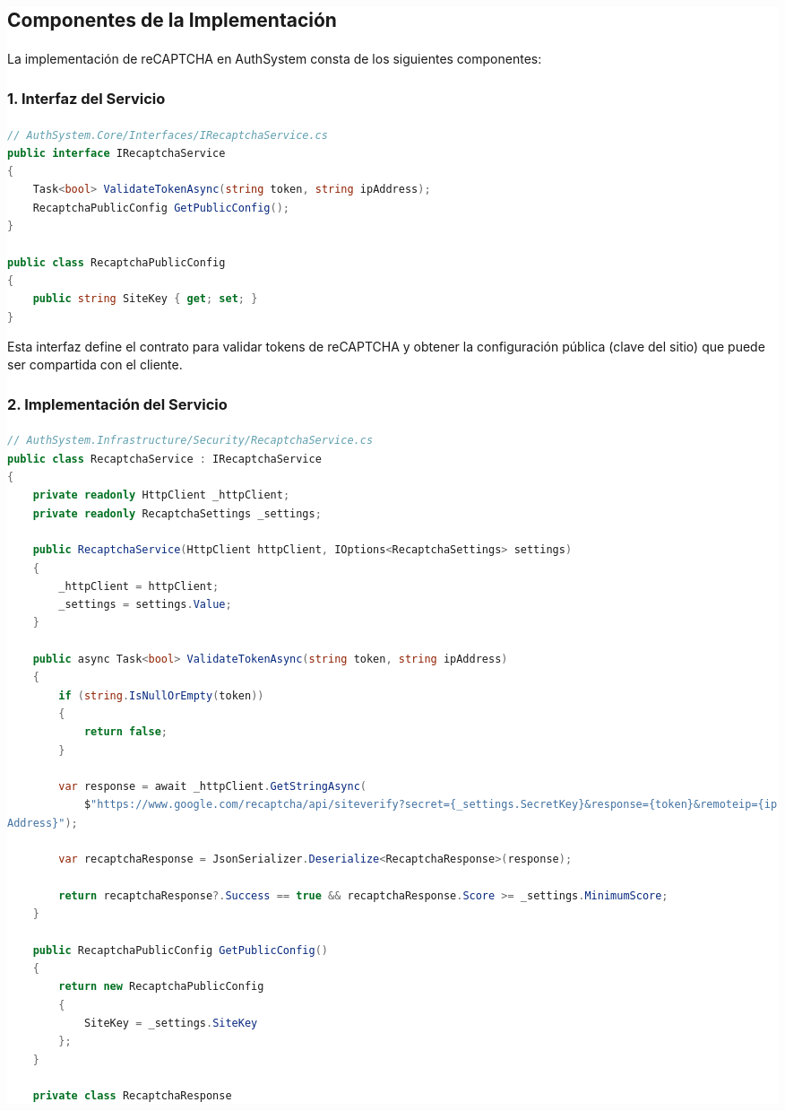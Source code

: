 ## Componentes de la Implementación

La implementación de reCAPTCHA en AuthSystem consta de los siguientes componentes:

### 1. Interfaz del Servicio

```csharp
// AuthSystem.Core/Interfaces/IRecaptchaService.cs
public interface IRecaptchaService
{
    Task<bool> ValidateTokenAsync(string token, string ipAddress);
    RecaptchaPublicConfig GetPublicConfig();
}

public class RecaptchaPublicConfig
{
    public string SiteKey { get; set; }
}
```

Esta interfaz define el contrato para validar tokens de reCAPTCHA y obtener la configuración pública (clave del sitio) que puede ser compartida con el cliente.

### 2. Implementación del Servicio

```csharp
// AuthSystem.Infrastructure/Security/RecaptchaService.cs
public class RecaptchaService : IRecaptchaService
{
    private readonly HttpClient _httpClient;
    private readonly RecaptchaSettings _settings;

    public RecaptchaService(HttpClient httpClient, IOptions<RecaptchaSettings> settings)
    {
        _httpClient = httpClient;
        _settings = settings.Value;
    }

    public async Task<bool> ValidateTokenAsync(string token, string ipAddress)
    {
        if (string.IsNullOrEmpty(token))
        {
            return false;
        }

        var response = await _httpClient.GetStringAsync(
            $"https://www.google.com/recaptcha/api/siteverify?secret={_settings.SecretKey}&response={token}&remoteip={ipAddress}");

        var recaptchaResponse = JsonSerializer.Deserialize<RecaptchaResponse>(response);

        return recaptchaResponse?.Success == true && recaptchaResponse.Score >= _settings.MinimumScore;
    }
    
    public RecaptchaPublicConfig GetPublicConfig()
    {
        return new RecaptchaPublicConfig
        {
            SiteKey = _settings.SiteKey
        };
    }

    private class RecaptchaResponse
```